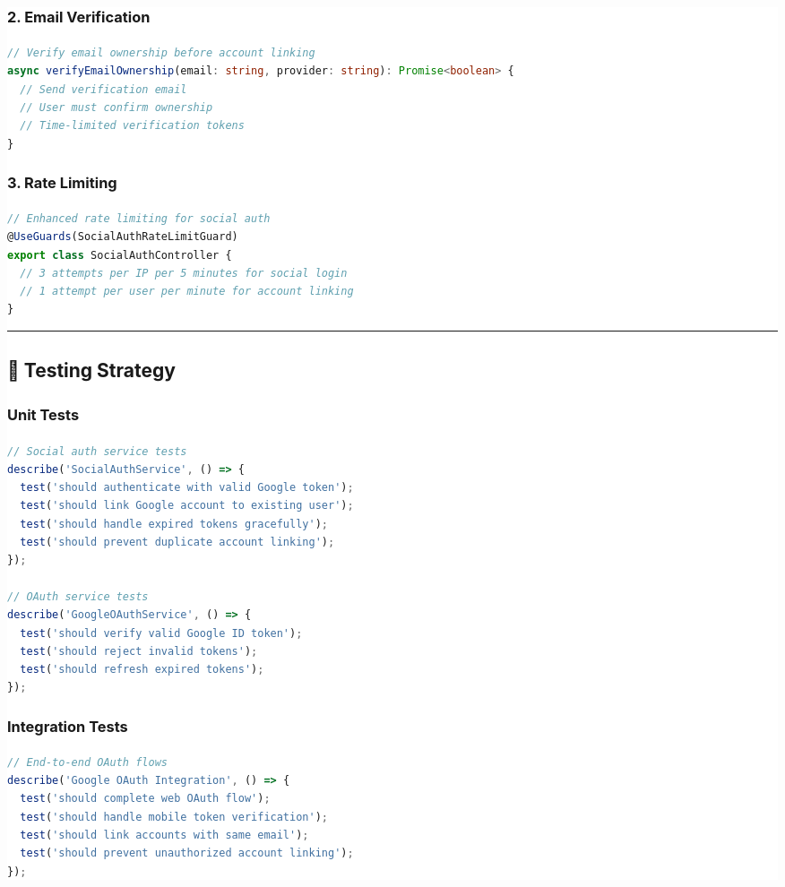 ### **2. Email Verification**
```typescript
// Verify email ownership before account linking
async verifyEmailOwnership(email: string, provider: string): Promise<boolean> {
  // Send verification email
  // User must confirm ownership
  // Time-limited verification tokens
}
```

### **3. Rate Limiting**
```typescript
// Enhanced rate limiting for social auth
@UseGuards(SocialAuthRateLimitGuard)
export class SocialAuthController {
  // 3 attempts per IP per 5 minutes for social login
  // 1 attempt per user per minute for account linking
}
```

---

## 🧪 **Testing Strategy**

### **Unit Tests**
```typescript
// Social auth service tests
describe('SocialAuthService', () => {
  test('should authenticate with valid Google token');
  test('should link Google account to existing user');
  test('should handle expired tokens gracefully');
  test('should prevent duplicate account linking');
});

// OAuth service tests  
describe('GoogleOAuthService', () => {
  test('should verify valid Google ID token');
  test('should reject invalid tokens');
  test('should refresh expired tokens');
});
```

### **Integration Tests**
```typescript
// End-to-end OAuth flows
describe('Google OAuth Integration', () => {
  test('should complete web OAuth flow');
  test('should handle mobile token verification');
  test('should link accounts with same email');
  test('should prevent unauthorized account linking');
});
```
